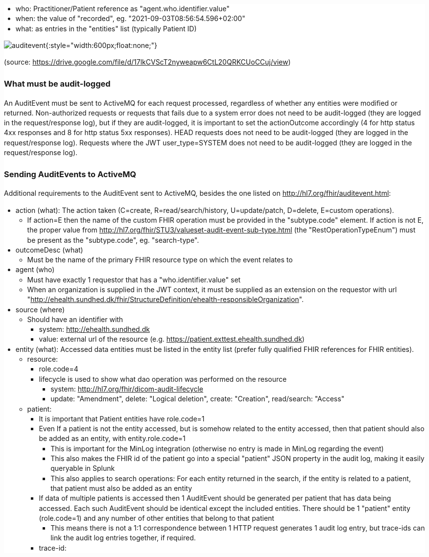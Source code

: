 - who: Practitioner/Patient reference as "agent.who.identifier.value"
- when: the value of "recorded", eg. "2021-09-03T08:56:54.596+02:00"
- what: as entries in the "entities" list (typically Patient ID)

![auditevent](assets/images/auditevent2.png "AuditEvent"){:style="width:600px;float:none;"}

(source: https://drive.google.com/file/d/17lkCVScT2nyweapw6CtL20QRKCUoCCuj/view)

### What must be audit-logged

An AuditEvent must be sent to ActiveMQ for each request processed, regardless of whether any entities were modified or returned.
Non-authorized requests or requests that fails due to a system error does not need to be audit-logged (they are logged in the request/response log), but if they are audit-logged, it is important to set the actionOutcome accordingly (4 for http status 4xx responses and 8 for http status 5xx responses).
HEAD requests does not need to be audit-logged (they are logged in the request/response log).
Requests where the JWT user_type=SYSTEM does not need to be audit-logged (they are logged in the request/response log).

### Sending AuditEvents to ActiveMQ

Additional requirements to the AuditEvent sent to ActiveMQ, besides the one listed on http://hl7.org/fhir/auditevent.html:

- action (what): The action taken (C=create, R=read/search/history, U=update/patch, D=delete, E=custom operations).
  - If action=E then the name of the custom FHIR operation must be provided in the "subtype.code" element. If action is not E, the proper value from http://hl7.org/fhir/STU3/valueset-audit-event-sub-type.html (the "RestOperationTypeEnum") must be present as the "subtype.code", eg. "search-type".
- outcomeDesc (what)
    - Must be the name of the primary FHIR resource type on which the event relates to
- agent (who)
  - Must have exactly 1 requestor that has a "who.identifier.value" set
  - When an organization is supplied in the JWT context, it must be supplied as an extension on the requestor with url "http://ehealth.sundhed.dk/fhir/StructureDefinition/ehealth-responsibleOrganization".
- source (where)
  - Should have an identifier with
    - system: http://ehealth.sundhed.dk
    - value: external url of the resource (e.g. https://patient.exttest.ehealth.sundhed.dk)
- entity (what): Accessed data entities must be listed in the entity list (prefer fully qualified FHIR references for FHIR entities).
  - resource:
    - role.code=4
    - lifecycle is used to show what dao operation was performed on the resource
      - system: http://hl7.org/fhir/dicom-audit-lifecycle
      - update: "Amendment", delete: "Logical deletion", create: "Creation", read/search: "Access"
  - patient:
      - It is important that Patient entities have role.code=1
      - Even If a patient is not the entity accessed, but is somehow related to the entity accessed, then that patient should also be added as an entity, with entity.role.code=1
        - This is important for the MinLog integration (otherwise no entry is made in MinLog regarding the event)
        - This also makes the FHIR id of the patient go into a special "patient" JSON property in the audit log, making it easily queryable in Splunk
        - This also applies to search operations: For each entity returned in the search, if the entity is related to a patient, that patient must also be added as an entity
      - If data of multiple patients is accessed then 1 AuditEvent should be generated per patient that has data being accessed. Each such AuditEvent should be identical except the included entities. There should be 1 "patient" entity (role.code=1) and any number of other entities that belong to that patient
        - This means there is not a 1:1 correspondence between 1 HTTP request generates 1 audit log entry, but trace-ids can link the audit log entries together, if required.
    - trace-id: